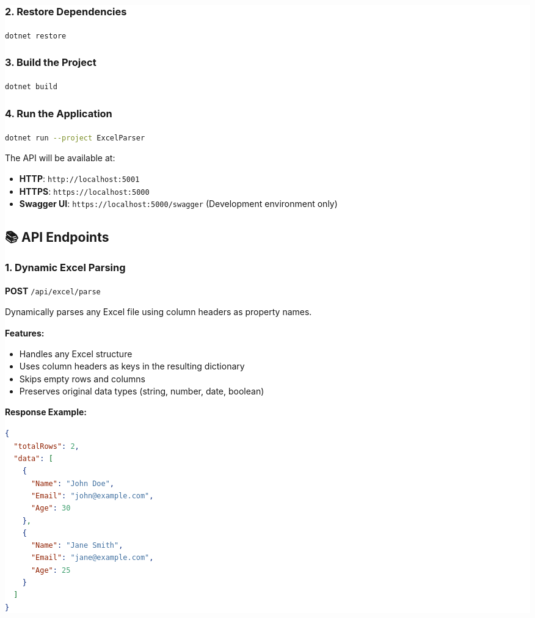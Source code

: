 ### 2. Restore Dependencies

```bash
dotnet restore
```

### 3. Build the Project

```bash
dotnet build
```

### 4. Run the Application

```bash
dotnet run --project ExcelParser
```

The API will be available at:

- **HTTP**: `http://localhost:5001`
- **HTTPS**: `https://localhost:5000`
- **Swagger UI**: `https://localhost:5000/swagger` (Development environment only)

## 📚 API Endpoints

### 1. Dynamic Excel Parsing

**POST** `/api/excel/parse`

Dynamically parses any Excel file using column headers as property names.

**Features:**

- Handles any Excel structure
- Uses column headers as keys in the resulting dictionary
- Skips empty rows and columns
- Preserves original data types (string, number, date, boolean)

**Response Example:**

```json
{
  "totalRows": 2,
  "data": [
    {
      "Name": "John Doe",
      "Email": "john@example.com",
      "Age": 30
    },
    {
      "Name": "Jane Smith", 
      "Email": "jane@example.com",
      "Age": 25
    }
  ]
}
```
